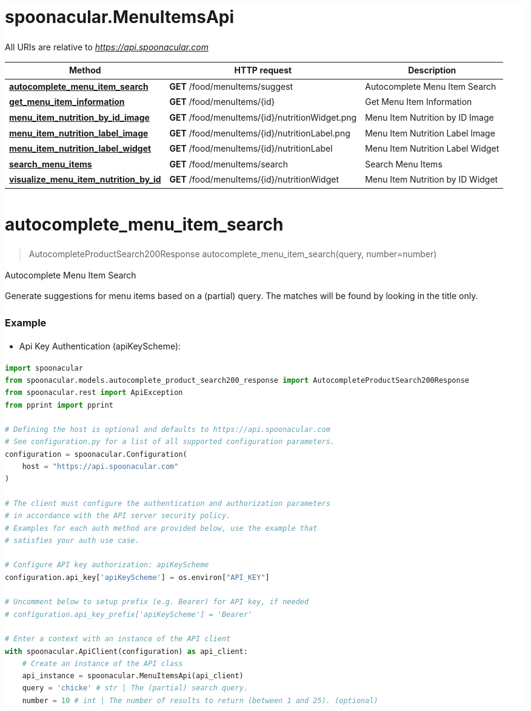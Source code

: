 # spoonacular.MenuItemsApi

All URIs are relative to *https://api.spoonacular.com*

Method | HTTP request | Description
------------- | ------------- | -------------
[**autocomplete_menu_item_search**](MenuItemsApi.md#autocomplete_menu_item_search) | **GET** /food/menuItems/suggest | Autocomplete Menu Item Search
[**get_menu_item_information**](MenuItemsApi.md#get_menu_item_information) | **GET** /food/menuItems/{id} | Get Menu Item Information
[**menu_item_nutrition_by_id_image**](MenuItemsApi.md#menu_item_nutrition_by_id_image) | **GET** /food/menuItems/{id}/nutritionWidget.png | Menu Item Nutrition by ID Image
[**menu_item_nutrition_label_image**](MenuItemsApi.md#menu_item_nutrition_label_image) | **GET** /food/menuItems/{id}/nutritionLabel.png | Menu Item Nutrition Label Image
[**menu_item_nutrition_label_widget**](MenuItemsApi.md#menu_item_nutrition_label_widget) | **GET** /food/menuItems/{id}/nutritionLabel | Menu Item Nutrition Label Widget
[**search_menu_items**](MenuItemsApi.md#search_menu_items) | **GET** /food/menuItems/search | Search Menu Items
[**visualize_menu_item_nutrition_by_id**](MenuItemsApi.md#visualize_menu_item_nutrition_by_id) | **GET** /food/menuItems/{id}/nutritionWidget | Menu Item Nutrition by ID Widget


# **autocomplete_menu_item_search**
> AutocompleteProductSearch200Response autocomplete_menu_item_search(query, number=number)

Autocomplete Menu Item Search

Generate suggestions for menu items based on a (partial) query. The matches will be found by looking in the title only.

### Example

* Api Key Authentication (apiKeyScheme):

```python
import spoonacular
from spoonacular.models.autocomplete_product_search200_response import AutocompleteProductSearch200Response
from spoonacular.rest import ApiException
from pprint import pprint

# Defining the host is optional and defaults to https://api.spoonacular.com
# See configuration.py for a list of all supported configuration parameters.
configuration = spoonacular.Configuration(
    host = "https://api.spoonacular.com"
)

# The client must configure the authentication and authorization parameters
# in accordance with the API server security policy.
# Examples for each auth method are provided below, use the example that
# satisfies your auth use case.

# Configure API key authorization: apiKeyScheme
configuration.api_key['apiKeyScheme'] = os.environ["API_KEY"]

# Uncomment below to setup prefix (e.g. Bearer) for API key, if needed
# configuration.api_key_prefix['apiKeyScheme'] = 'Bearer'

# Enter a context with an instance of the API client
with spoonacular.ApiClient(configuration) as api_client:
    # Create an instance of the API class
    api_instance = spoonacular.MenuItemsApi(api_client)
    query = 'chicke' # str | The (partial) search query.
    number = 10 # int | The number of results to return (between 1 and 25). (optional)
```